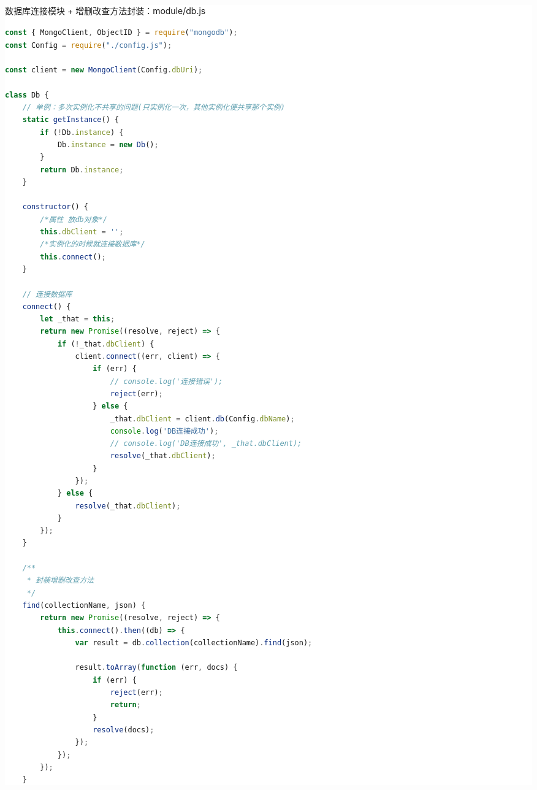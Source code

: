 数据库连接模块 + 增删改查方法封装：module/db.js

```js
const { MongoClient, ObjectID } = require("mongodb");
const Config = require("./config.js");

const client = new MongoClient(Config.dbUri);

class Db {
    // 单例：多次实例化不共享的问题(只实例化一次，其他实例化便共享那个实例)
    static getInstance() {
        if (!Db.instance) {
            Db.instance = new Db();
        }
        return Db.instance;
    }

    constructor() {
        /*属性 放db对象*/
        this.dbClient = '';
        /*实例化的时候就连接数据库*/
        this.connect();
    }

    // 连接数据库
    connect() {
        let _that = this;
        return new Promise((resolve, reject) => {
            if (!_that.dbClient) {
                client.connect((err, client) => {
                    if (err) {
                        // console.log('连接错误');
                        reject(err);
                    } else {
                        _that.dbClient = client.db(Config.dbName);
                        console.log('DB连接成功');
                        // console.log('DB连接成功', _that.dbClient);
                        resolve(_that.dbClient);
                    }
                });
            } else {
                resolve(_that.dbClient);
            }
        });
    }

    /**
     * 封装增删改查方法
     */
    find(collectionName, json) {
        return new Promise((resolve, reject) => {
            this.connect().then((db) => {
                var result = db.collection(collectionName).find(json);

                result.toArray(function (err, docs) {
                    if (err) {
                        reject(err);
                        return;
                    }
                    resolve(docs);
                });
            });
        });
    }
```